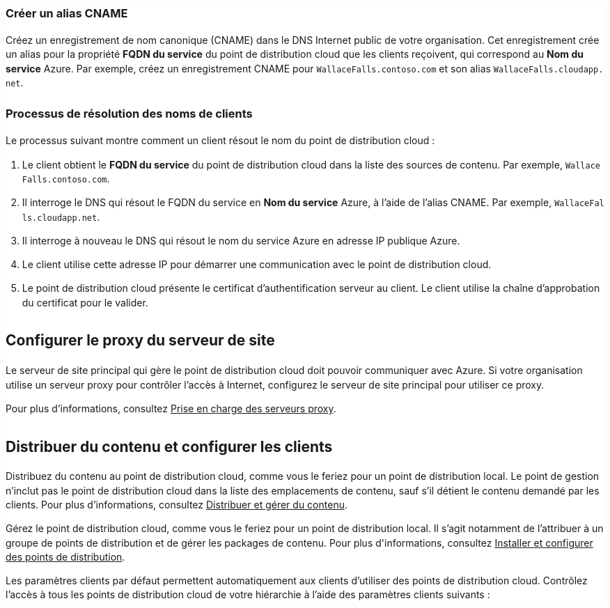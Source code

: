 ### <a name="create-cname-alias"></a>Créer un alias CNAME

Créez un enregistrement de nom canonique (CNAME) dans le DNS Internet public de votre organisation. Cet enregistrement crée un alias pour la propriété **FQDN du service** du point de distribution cloud que les clients reçoivent, qui correspond au **Nom du service** Azure. Par exemple, créez un enregistrement CNAME pour `WallaceFalls.contoso.com` et son alias `WallaceFalls.cloudapp.net`.  

### <a name="client-name-resolution-process"></a>Processus de résolution des noms de clients

Le processus suivant montre comment un client résout le nom du point de distribution cloud :  

1. Le client obtient le **FQDN du service** du point de distribution cloud dans la liste des sources de contenu. Par exemple, `WallaceFalls.contoso.com`.  

2. Il interroge le DNS qui résout le FQDN du service en **Nom du service** Azure, à l’aide de l’alias CNAME. Par exemple, `WallaceFalls.cloudapp.net`.  

3. Il interroge à nouveau le DNS qui résout le nom du service Azure en adresse IP publique Azure.  

4. Le client utilise cette adresse IP pour démarrer une communication avec le point de distribution cloud.  

5. Le point de distribution cloud présente le certificat d’authentification serveur au client. Le client utilise la chaîne d’approbation du certificat pour le valider.  


## <a name="bkmk_proxy"></a> Configurer le proxy du serveur de site  

Le serveur de site principal qui gère le point de distribution cloud doit pouvoir communiquer avec Azure. Si votre organisation utilise un serveur proxy pour contrôler l’accès à Internet, configurez le serveur de site principal pour utiliser ce proxy.  

Pour plus d’informations, consultez [Prise en charge des serveurs proxy](/sccm/core/plan-design/network/proxy-server-support).  


## <a name="bkmk_client"></a> Distribuer du contenu et configurer les clients

Distribuez du contenu au point de distribution cloud, comme vous le feriez pour un point de distribution local. Le point de gestion n’inclut pas le point de distribution cloud dans la liste des emplacements de contenu, sauf s’il détient le contenu demandé par les clients. Pour plus d’informations, consultez [Distribuer et gérer du contenu](/sccm/core/servers/deploy/configure/deploy-and-manage-content).

Gérez le point de distribution cloud, comme vous le feriez pour un point de distribution local. Il s’agit notamment de l’attribuer à un groupe de points de distribution et de gérer les packages de contenu. Pour plus d'informations, consultez [Installer et configurer des points de distribution](/sccm/core/servers/deploy/configure/install-and-configure-distribution-points).

Les paramètres clients par défaut permettent automatiquement aux clients d’utiliser des points de distribution cloud. Contrôlez l’accès à tous les points de distribution cloud de votre hiérarchie à l’aide des paramètres clients suivants :  
